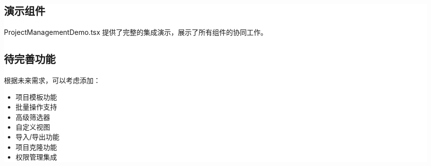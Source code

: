 ## 演示组件

ProjectManagementDemo.tsx 提供了完整的集成演示，展示了所有组件的协同工作。

## 待完善功能

根据未来需求，可以考虑添加：
- 项目模板功能
- 批量操作支持 
- 高级筛选器
- 自定义视图
- 导入/导出功能
- 项目克隆功能
- 权限管理集成